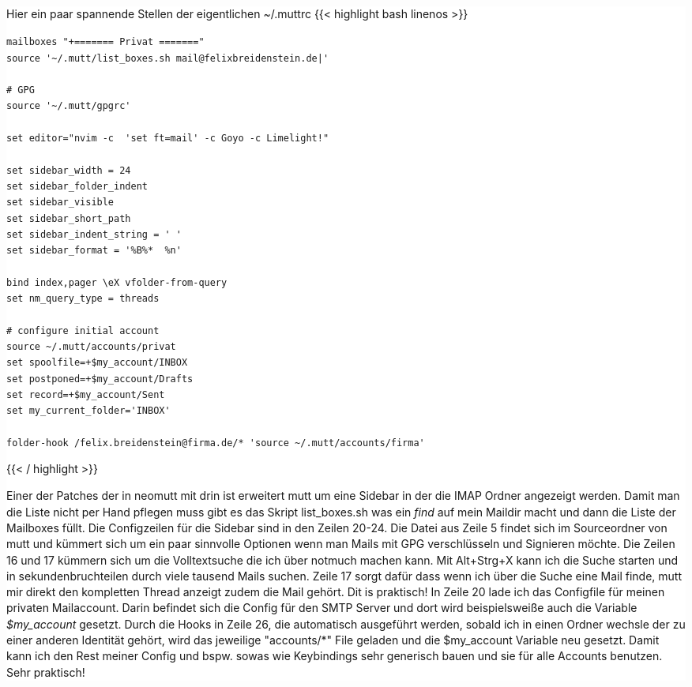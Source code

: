 Hier ein paar spannende Stellen der eigentlichen ~/.muttrc
{{< highlight bash linenos >}}

	mailboxes "+======= Privat ======="
	source '~/.mutt/list_boxes.sh mail@felixbreidenstein.de|'

	# GPG
	source '~/.mutt/gpgrc'
	
	set editor="nvim -c  'set ft=mail' -c Goyo -c Limelight!"

	set sidebar_width = 24
	set sidebar_folder_indent
	set sidebar_visible
	set sidebar_short_path
	set sidebar_indent_string = ' '
	set sidebar_format = '%B%*  %n'

	bind index,pager \eX vfolder-from-query
	set nm_query_type = threads

	# configure initial account
	source ~/.mutt/accounts/privat
	set spoolfile=+$my_account/INBOX
	set postponed=+$my_account/Drafts
	set record=+$my_account/Sent
	set my_current_folder='INBOX'

	folder-hook /felix.breidenstein@firma.de/* 'source ~/.mutt/accounts/firma'

{{< / highlight >}}

Einer der Patches der in neomutt mit drin ist erweitert mutt um eine Sidebar in
der die IMAP Ordner angezeigt werden. Damit man die Liste nicht per Hand
pflegen muss gibt es das Skript list_boxes.sh was ein _find_ auf mein Maildir
macht und dann die Liste der Mailboxes füllt. Die Configzeilen für die Sidebar
sind in den Zeilen 20-24. Die Datei aus Zeile 5 findet sich im Sourceordner von
mutt und kümmert sich um ein paar sinnvolle Optionen wenn man Mails mit GPG
verschlüsseln und Signieren möchte. Die Zeilen 16 und 17 kümmern sich um die
Volltextsuche die ich über notmuch machen kann. Mit Alt+Strg+X kann ich die
Suche starten und in sekundenbruchteilen durch viele tausend Mails suchen.
Zeile 17 sorgt dafür dass wenn ich über die Suche eine Mail finde, mutt mir
direkt den kompletten Thread anzeigt zudem die Mail gehört. Dit is praktisch!
In Zeile 20 lade ich das Configfile für meinen privaten Mailaccount. Darin
befindet sich die Config für den SMTP Server und dort wird beispielsweiße auch
die Variable _$my_account_ gesetzt.
Durch die Hooks in Zeile 26, die
automatisch ausgeführt werden, sobald ich in einen Ordner wechsle der zu einer
anderen Identität gehört, wird das jeweilige "accounts/*" File geladen und die
$my_account Variable neu gesetzt. Damit kann ich den Rest meiner Config und
bspw. sowas wie Keybindings sehr generisch bauen und sie für alle Accounts
benutzen. Sehr praktisch!
